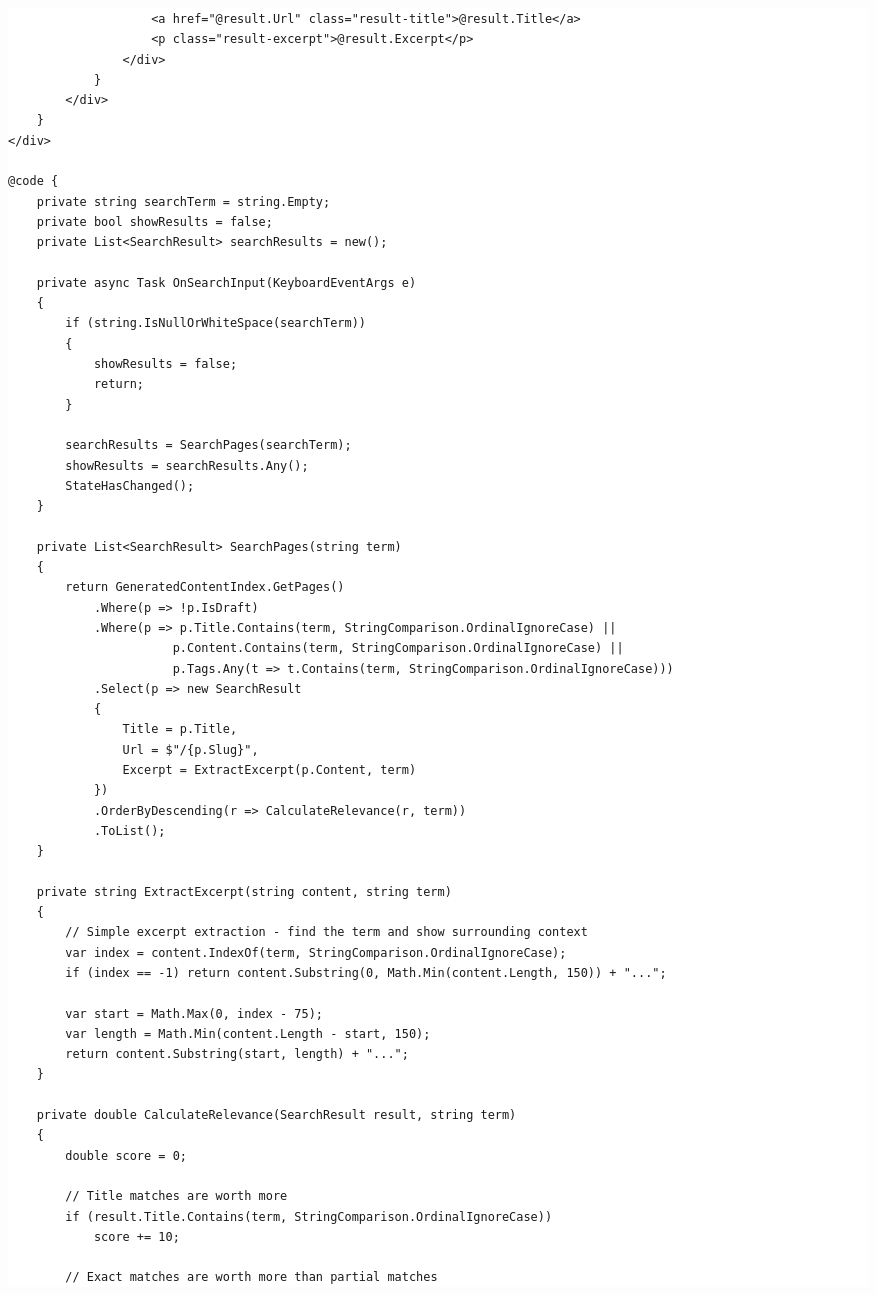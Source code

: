 ```razor
                    <a href="@result.Url" class="result-title">@result.Title</a>
                    <p class="result-excerpt">@result.Excerpt</p>
                </div>
            }
        </div>
    }
</div>

@code {
    private string searchTerm = string.Empty;
    private bool showResults = false;
    private List<SearchResult> searchResults = new();

    private async Task OnSearchInput(KeyboardEventArgs e)
    {
        if (string.IsNullOrWhiteSpace(searchTerm))
        {
            showResults = false;
            return;
        }

        searchResults = SearchPages(searchTerm);
        showResults = searchResults.Any();
        StateHasChanged();
    }

    private List<SearchResult> SearchPages(string term)
    {
        return GeneratedContentIndex.GetPages()
            .Where(p => !p.IsDraft)
            .Where(p => p.Title.Contains(term, StringComparison.OrdinalIgnoreCase) ||
                       p.Content.Contains(term, StringComparison.OrdinalIgnoreCase) ||
                       p.Tags.Any(t => t.Contains(term, StringComparison.OrdinalIgnoreCase)))
            .Select(p => new SearchResult
            {
                Title = p.Title,
                Url = $"/{p.Slug}",
                Excerpt = ExtractExcerpt(p.Content, term)
            })
            .OrderByDescending(r => CalculateRelevance(r, term))
            .ToList();
    }

    private string ExtractExcerpt(string content, string term)
    {
        // Simple excerpt extraction - find the term and show surrounding context
        var index = content.IndexOf(term, StringComparison.OrdinalIgnoreCase);
        if (index == -1) return content.Substring(0, Math.Min(content.Length, 150)) + "...";
        
        var start = Math.Max(0, index - 75);
        var length = Math.Min(content.Length - start, 150);
        return content.Substring(start, length) + "...";
    }

    private double CalculateRelevance(SearchResult result, string term)
    {
        double score = 0;
        
        // Title matches are worth more
        if (result.Title.Contains(term, StringComparison.OrdinalIgnoreCase))
            score += 10;
            
        // Exact matches are worth more than partial matches
```